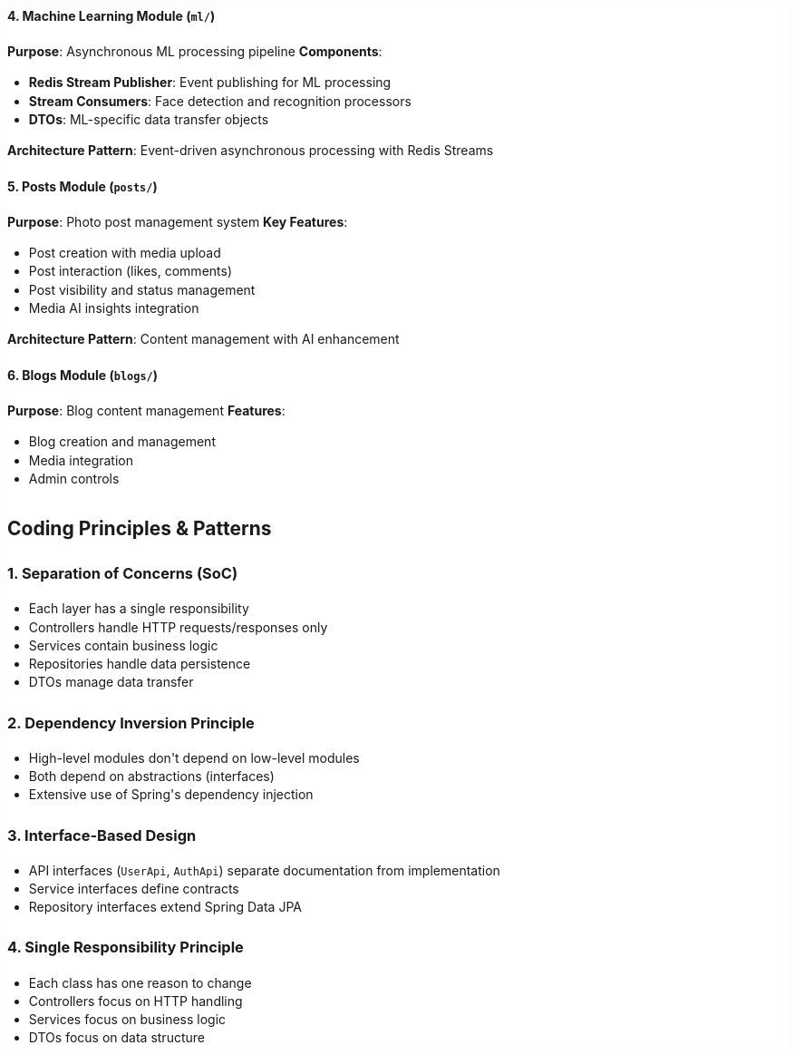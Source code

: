 #### 4. Machine Learning Module (`ml/`)
**Purpose**: Asynchronous ML processing pipeline
**Components**:
- **Redis Stream Publisher**: Event publishing for ML processing
- **Stream Consumers**: Face detection and recognition processors
- **DTOs**: ML-specific data transfer objects

**Architecture Pattern**: Event-driven asynchronous processing with Redis Streams

#### 5. Posts Module (`posts/`)
**Purpose**: Photo post management system
**Key Features**:
- Post creation with media upload
- Post interaction (likes, comments)
- Post visibility and status management
- Media AI insights integration

**Architecture Pattern**: Content management with AI enhancement

#### 6. Blogs Module (`blogs/`)
**Purpose**: Blog content management
**Features**:
- Blog creation and management
- Media integration
- Admin controls

## Coding Principles & Patterns

### 1. **Separation of Concerns (SoC)**
- Each layer has a single responsibility
- Controllers handle HTTP requests/responses only
- Services contain business logic
- Repositories handle data persistence
- DTOs manage data transfer

### 2. **Dependency Inversion Principle**
- High-level modules don't depend on low-level modules
- Both depend on abstractions (interfaces)
- Extensive use of Spring's dependency injection

### 3. **Interface-Based Design**
- API interfaces (`UserApi`, `AuthApi`) separate documentation from implementation
- Service interfaces define contracts
- Repository interfaces extend Spring Data JPA

### 4. **Single Responsibility Principle**
- Each class has one reason to change
- Controllers focus on HTTP handling
- Services focus on business logic
- DTOs focus on data structure
